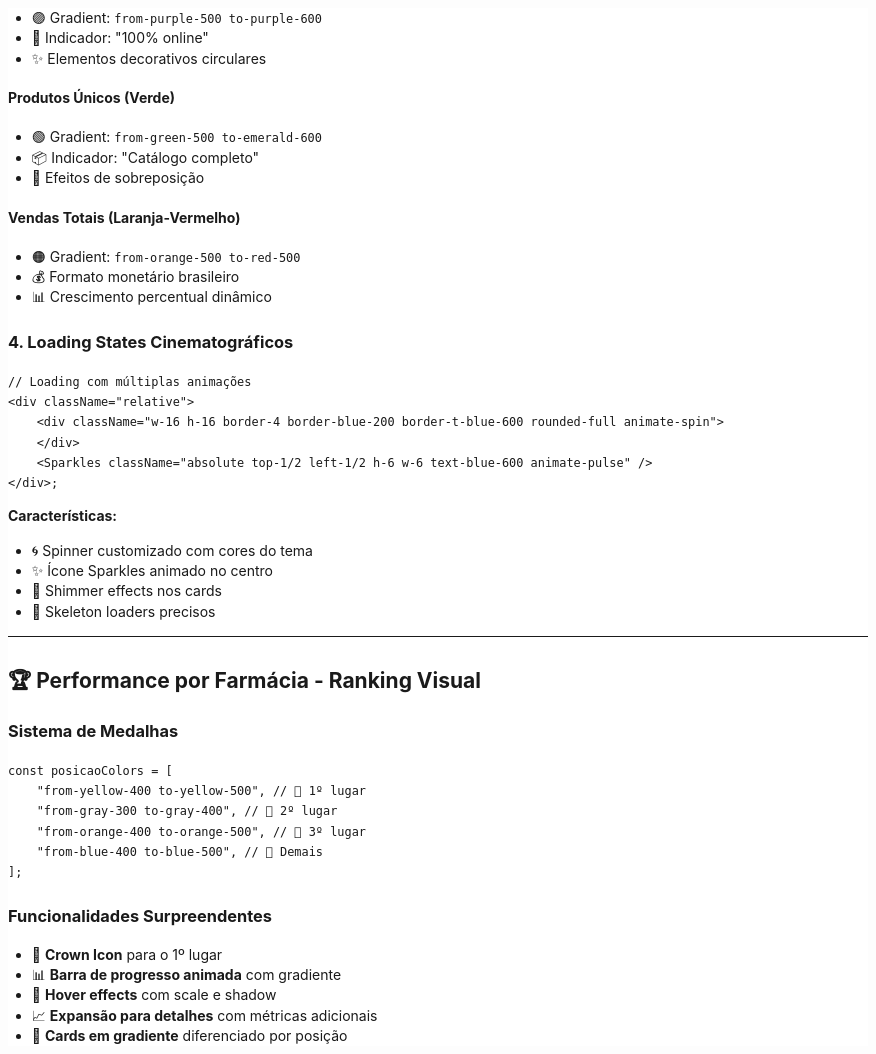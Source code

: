 - 🟣 Gradient: `from-purple-500 to-purple-600`
- 👥 Indicador: "100% online"
- ✨ Elementos decorativos circulares

#### **Produtos Únicos** (Verde)

- 🟢 Gradient: `from-green-500 to-emerald-600`
- 📦 Indicador: "Catálogo completo"
- 🎨 Efeitos de sobreposição

#### **Vendas Totais** (Laranja-Vermelho)

- 🟠 Gradient: `from-orange-500 to-red-500`
- 💰 Formato monetário brasileiro
- 📊 Crescimento percentual dinâmico

### 4. **Loading States Cinematográficos**

```tsx
// Loading com múltiplas animações
<div className="relative">
    <div className="w-16 h-16 border-4 border-blue-200 border-t-blue-600 rounded-full animate-spin">
    </div>
    <Sparkles className="absolute top-1/2 left-1/2 h-6 w-6 text-blue-600 animate-pulse" />
</div>;
```

**Características:**

- 🌀 Spinner customizado com cores do tema
- ✨ Ícone Sparkles animado no centro
- 🔄 Shimmer effects nos cards
- 📏 Skeleton loaders precisos

---

## 🏆 **Performance por Farmácia - Ranking Visual**

### **Sistema de Medalhas**

```tsx
const posicaoColors = [
    "from-yellow-400 to-yellow-500", // 🥇 1º lugar
    "from-gray-300 to-gray-400", // 🥈 2º lugar
    "from-orange-400 to-orange-500", // 🥉 3º lugar
    "from-blue-400 to-blue-500", // 🏅 Demais
];
```

### **Funcionalidades Surpreendentes**

- 👑 **Crown Icon** para o 1º lugar
- 📊 **Barra de progresso animada** com gradiente
- 🎯 **Hover effects** com scale e shadow
- 📈 **Expansão para detalhes** com métricas adicionais
- 🎨 **Cards em gradiente** diferenciado por posição
